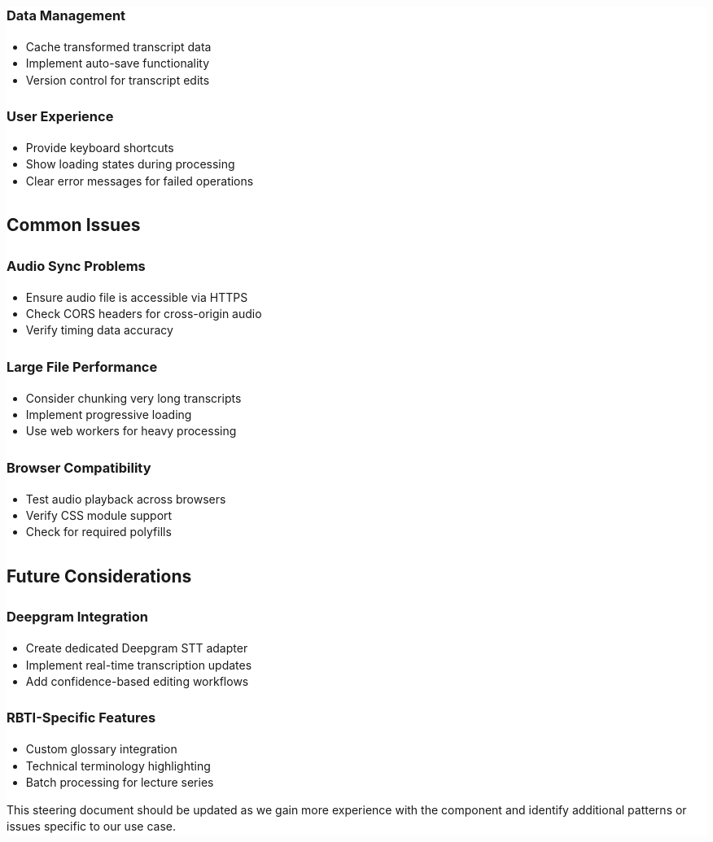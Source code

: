### Data Management
- Cache transformed transcript data
- Implement auto-save functionality
- Version control for transcript edits

### User Experience
- Provide keyboard shortcuts
- Show loading states during processing
- Clear error messages for failed operations

## Common Issues

### Audio Sync Problems
- Ensure audio file is accessible via HTTPS
- Check CORS headers for cross-origin audio
- Verify timing data accuracy

### Large File Performance
- Consider chunking very long transcripts
- Implement progressive loading
- Use web workers for heavy processing

### Browser Compatibility
- Test audio playback across browsers
- Verify CSS module support
- Check for required polyfills

## Future Considerations

### Deepgram Integration
- Create dedicated Deepgram STT adapter
- Implement real-time transcription updates
- Add confidence-based editing workflows

### RBTI-Specific Features
- Custom glossary integration
- Technical terminology highlighting
- Batch processing for lecture series

This steering document should be updated as we gain more experience with the component and identify additional patterns or issues specific to our use case.
